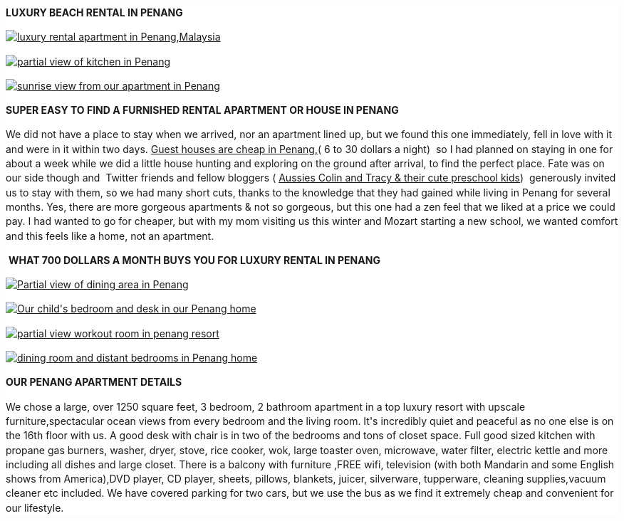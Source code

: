 **LUXURY BEACH RENTAL IN PENANG**

[![luxury rental apartment in Penang,Malaysia](https://pub-ac94b3f306b24c0dba4238943c97f2e1.r2.dev/6a00e5502a950788330148c6f19259970c.jpg "luxury rental apartment in Penang,Malaysia")](https://pub-ac94b3f306b24c0dba4238943c97f2e1.r2.dev/6a00e5502a950788330148c6f19259970c.jpg)

[![partial view of kitchen in Penang](https://pub-ac94b3f306b24c0dba4238943c97f2e1.r2.dev/6a00e5502a950788330148c6f193e7970c.jpg "partial view of kitchen in Penang")](https://pub-ac94b3f306b24c0dba4238943c97f2e1.r2.dev/6a00e5502a950788330148c6f193e7970c.jpg)

[![sunrise view from our apartment in Penang](https://pub-ac94b3f306b24c0dba4238943c97f2e1.r2.dev/6a00e5502a950788330148c6f1980d970c.jpg "sunrise view from our apartment in Penang")](https://pub-ac94b3f306b24c0dba4238943c97f2e1.r2.dev/6a00e5502a950788330148c6f1980d970c.jpg)

**SUPER EASY TO FIND A FURNISHED RENTAL APARTMENT OR HOUSE IN PENANG**

We did not have a place to stay when we arrived, nor an apartment lined up, but we found this one immediately, fell in love with it and were in it within two days. [Guest houses are cheap in Penang,](http://www.travellerspoint.com/budget-accommodation-en-ci-954.html "guest houses are cheap in Penang")( 6 to 30 dollars a night)  so I had planned on staying in one for about a week while we did a little house hunting and exploring on the ground after arrival, to find the perfect place. Fate was on our side though and  Twitter friends and fellow bloggers ( [Aussies Colin and Tracy & their cute preschool kids](http://ourtravellifestyle.com/ "colin & tracy "))  generously invited us to stay with them, so we had many short cuts, thanks to the knowledge that they had gained while living in Penang for several months. Yes, there are more gorgeous apartments & not so gorgeous, but this one had a zen feel that we liked at a price we could pay. I had wanted to go for cheaper, but with my mom visiting us this winter and Mozart starting a new school, we wanted comfort and this feels like a home, not an apartment.

 **WHAT 700 DOLLARS A MONTH BUYS YOU FOR LUXURY RENTAL IN PENANG**

[![Partial view of dining area in Penang](https://pub-ac94b3f306b24c0dba4238943c97f2e1.r2.dev/6a00e5502a950788330147e12e19d1970b.jpg "Partial view of dining area in Penang")](https://pub-ac94b3f306b24c0dba4238943c97f2e1.r2.dev/6a00e5502a950788330147e12e19d1970b.jpg)

[![Our child's bedroom and desk in our  Penang home](https://pub-ac94b3f306b24c0dba4238943c97f2e1.r2.dev/6a00e5502a950788330147e12e1b0b970b.jpg "Our child's bedroom and desk in our  Penang home")](https://pub-ac94b3f306b24c0dba4238943c97f2e1.r2.dev/6a00e5502a950788330147e12e1b0b970b.jpg)

[![partial view workout room in penang resort](https://pub-ac94b3f306b24c0dba4238943c97f2e1.r2.dev/6a00e5502a950788330148c7378612970c.jpg "partial view workout room in penang resort")](https://pub-ac94b3f306b24c0dba4238943c97f2e1.r2.dev/6a00e5502a950788330148c7378612970c.jpg)

[![dining room and distant bedrooms in Penang home](https://pub-ac94b3f306b24c0dba4238943c97f2e1.r2.dev/6a00e5502a950788330147e12e493c970b.jpg "dining room and distant bedrooms in Penang home")](https://pub-ac94b3f306b24c0dba4238943c97f2e1.r2.dev/6a00e5502a950788330147e12e493c970b.jpg)

**OUR PENANG APARTMENT DETAILS**

We chose a large, over 1250 square feet, 3 bedroom, 2 bathroom apartment in a top luxury resort with upscale furniture,spectacular ocean views from every bedroom and the living room. It's incredibly quiet and peaceful as no one else is on the 16th floor with us. A good desk with chair is in two of the bedrooms and tons of closet space. Full good sized kitchen with propane gas burners, washer, dryer, stove, rice cooker, wok, large toaster oven, microwave, water filter, electric kettle and more including all dishes and large closet. There is a balcony with furniture ,FREE wifi, television (with both Mandarin and some English shows from America),DVD player, CD player, sheets, pillows, blankets, juicer, silverware, tupperware, cleaning supplies,vacuum cleaner etc included. We have covered parking for two cars, but we use the bus as we find it extremely cheap and convenient for our lifestyle.
